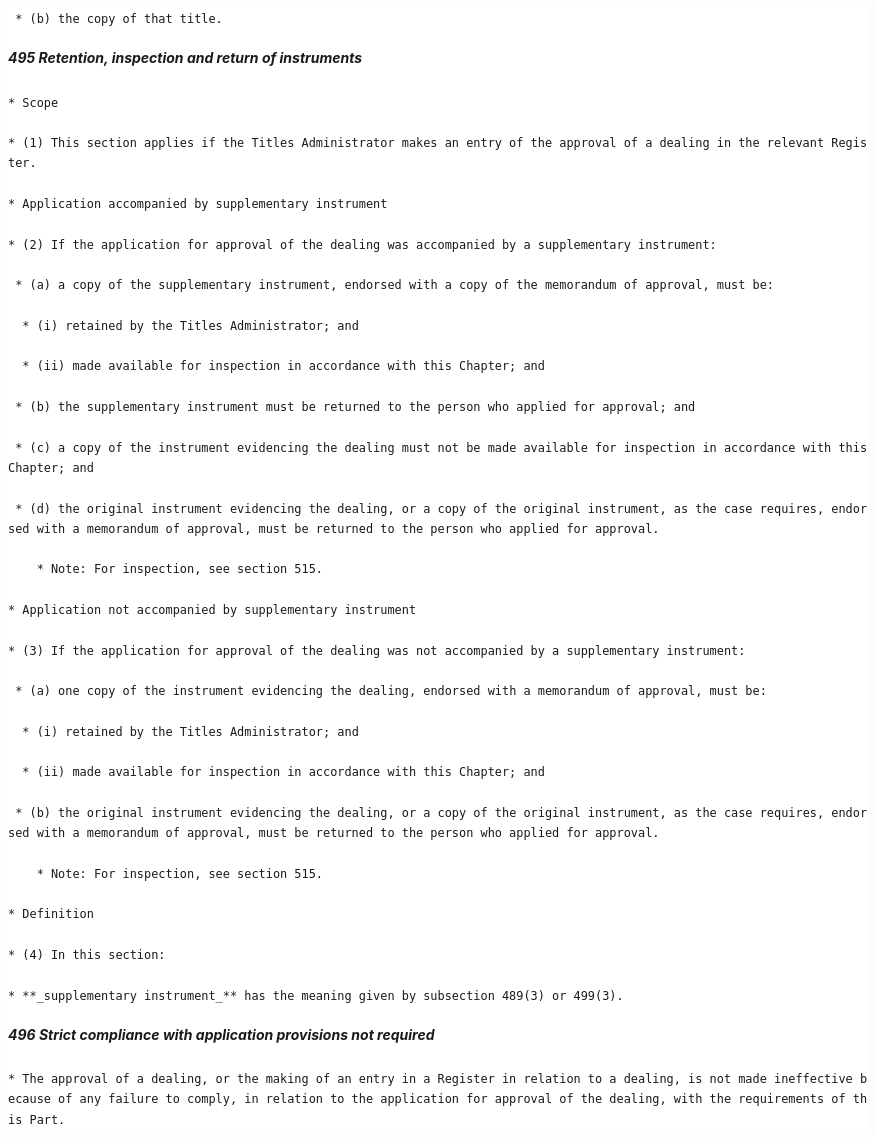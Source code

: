     * (b) the copy of that title.

##### 495  Retention, inspection and return of instruments

    * Scope

    * (1) This section applies if the Titles Administrator makes an entry of the approval of a dealing in the relevant Register.

    * Application accompanied by supplementary instrument

    * (2) If the application for approval of the dealing was accompanied by a supplementary instrument:

     * (a) a copy of the supplementary instrument, endorsed with a copy of the memorandum of approval, must be:

      * (i) retained by the Titles Administrator; and

      * (ii) made available for inspection in accordance with this Chapter; and

     * (b) the supplementary instrument must be returned to the person who applied for approval; and

     * (c) a copy of the instrument evidencing the dealing must not be made available for inspection in accordance with this Chapter; and

     * (d) the original instrument evidencing the dealing, or a copy of the original instrument, as the case requires, endorsed with a memorandum of approval, must be returned to the person who applied for approval.

        * Note: For inspection, see section 515.

    * Application not accompanied by supplementary instrument

    * (3) If the application for approval of the dealing was not accompanied by a supplementary instrument:

     * (a) one copy of the instrument evidencing the dealing, endorsed with a memorandum of approval, must be:

      * (i) retained by the Titles Administrator; and

      * (ii) made available for inspection in accordance with this Chapter; and

     * (b) the original instrument evidencing the dealing, or a copy of the original instrument, as the case requires, endorsed with a memorandum of approval, must be returned to the person who applied for approval.

        * Note: For inspection, see section 515.

    * Definition

    * (4) In this section:

    * **_supplementary instrument_** has the meaning given by subsection 489(3) or 499(3).

##### 496  Strict compliance with application provisions not required

    * The approval of a dealing, or the making of an entry in a Register in relation to a dealing, is not made ineffective because of any failure to comply, in relation to the application for approval of the dealing, with the requirements of this Part.
